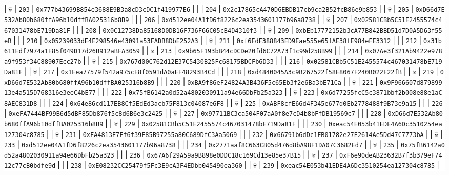 | 💀 | `203` | `0x777b43699B854e3688E9B3a8cD3cDC1f419977E6` |
|  | `204` | `0x2c17865cA470D6EBDB17cb9ca2B52fcB86e9b853` |
| 💀 | `205` | `0xD66d7E532Ab80b680ffA96b10dffBA025316b8B9` |
|  | `206` | `0xd512ee04A1fD6f8226c2ea3543601177b96a8738` |
| 💀 | `207` | `0x02581CBb5C51E2455574c467031478bE719Da81F` |
|  | `208` | `0x0C12738Da85168D0DB16F736F66C05cB4D4310f3` |
| 💀 | `209` | `0xbEb17772152b3cA77B842BBD51d7D0A5D63f55eB` |
|  | `210` | `0x05239033dE4E298546e43091a53FADB8DbE252A3` |
| 💀 | `211` | `0xf6FdF388843ED9Eae555e65fAE38fE984eFE3312` |
|  | `212` | `0x31b611Edf7974a1E85f049D17d26B912aBFA3059` |
| 💀 | `213` | `0x9b65F193bB44cDCDe20fd6C72A73f1c99d258B99` |
|  | `214` | `0x07Ae3f321Ab9422e978a9f953f34C88907Ecc27b` |
| 💀 | `215` | `0x767d00C762d12E37C5430B25Fc68175BDCFb6D33` |
|  | `216` | `0x02581CBb5C51E2455574c467031478bE719Da81F` |
| 💀 | `217` | `0x1Eea77579f542a975cE8f0591dA0aEF48293B4Cd` |
|  | `218` | `0xd4840045A3c9B267522f58E8067F240B022F22fB` |
| 💀 | `219` | `0xD66d7E532Ab80b680ffA96b10dffBA025316b8B9` |
|  | `220` | `0xBA9f86eF24824A3B436F5c65Eb3f2e6Ba3bE71Ca` |
| 💀 | `221` | `0x9F966607d87989913e4a515D768316e3eeC4bE77` |
|  | `222` | `0x75fB6142a0d52a4802030911a94e66DbFb25a323` |
| 💀 | `223` | `0x6d77255fcC5c3871bbf2b008e88e1aC8AEC831D8` |
|  | `224` | `0x64e86cd117EB8Cf5EdEd3acb75F813c04087e6F8` |
| 💀 | `225` | `0xABF8cfE66d4F345e677d0Eb2778488f9B73e9a15` |
|  | `226` | `0xeFA7444BF99B6d5dBF85Db876f5c8d6B6e3c2425` |
| 💀 | `227` | `0x97711BC3ca504F07aA0f8e7cD4b8bFfDB19569c7` |
|  | `228` | `0xD66d7E532Ab80b680ffA96b10dffBA025316b8B9` |
| 💀 | `229` | `0x02581CBb5C51E2455574c467031478bE719Da81F` |
|  | `230` | `0xeac54E053b41EDE4A6Dc3510254ea127304c8785` |
| 💀 | `231` | `0xFA4813E7Ff6f39F85B97255a80C689DfC3Aa5069` |
|  | `232` | `0x66791b6dDc1FB01782e27E2614Ae5Dd47C7773bA` |
| 💀 | `233` | `0xd512ee04A1fD6f8226c2ea3543601177b96a8738` |
|  | `234` | `0x2771aaf8C663C805d476d8bA98F1DA07C3682Ed7` |
| 💀 | `235` | `0x75fB6142a0d52a4802030911a94e66DbFb25a323` |
|  | `236` | `0x67A6f29A59a9B898e0DDC18c169Cd13e85e37B15` |
| 💀 | `237` | `0xF6e90deAB23632B7f3b379eF7412c77cB0bdfe9d` |
|  | `238` | `0xE08232CC25479f5Fc3E9cA3F4EDbb045490ea360` |
| 💀 | `239` | `0xeac54E053b41EDE4A6Dc3510254ea127304c8785` |